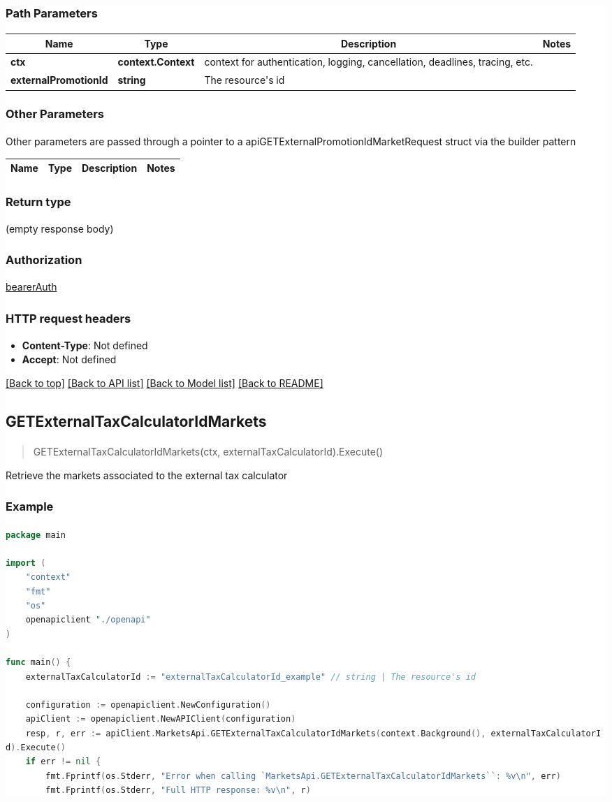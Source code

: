 ### Path Parameters


Name | Type | Description  | Notes
------------- | ------------- | ------------- | -------------
**ctx** | **context.Context** | context for authentication, logging, cancellation, deadlines, tracing, etc.
**externalPromotionId** | **string** | The resource&#39;s id | 

### Other Parameters

Other parameters are passed through a pointer to a apiGETExternalPromotionIdMarketRequest struct via the builder pattern


Name | Type | Description  | Notes
------------- | ------------- | ------------- | -------------


### Return type

 (empty response body)

### Authorization

[bearerAuth](../README.md#bearerAuth)

### HTTP request headers

- **Content-Type**: Not defined
- **Accept**: Not defined

[[Back to top]](#) [[Back to API list]](../README.md#documentation-for-api-endpoints)
[[Back to Model list]](../README.md#documentation-for-models)
[[Back to README]](../README.md)


## GETExternalTaxCalculatorIdMarkets

> GETExternalTaxCalculatorIdMarkets(ctx, externalTaxCalculatorId).Execute()

Retrieve the markets associated to the external tax calculator



### Example

```go
package main

import (
    "context"
    "fmt"
    "os"
    openapiclient "./openapi"
)

func main() {
    externalTaxCalculatorId := "externalTaxCalculatorId_example" // string | The resource's id

    configuration := openapiclient.NewConfiguration()
    apiClient := openapiclient.NewAPIClient(configuration)
    resp, r, err := apiClient.MarketsApi.GETExternalTaxCalculatorIdMarkets(context.Background(), externalTaxCalculatorId).Execute()
    if err != nil {
        fmt.Fprintf(os.Stderr, "Error when calling `MarketsApi.GETExternalTaxCalculatorIdMarkets``: %v\n", err)
        fmt.Fprintf(os.Stderr, "Full HTTP response: %v\n", r)
```